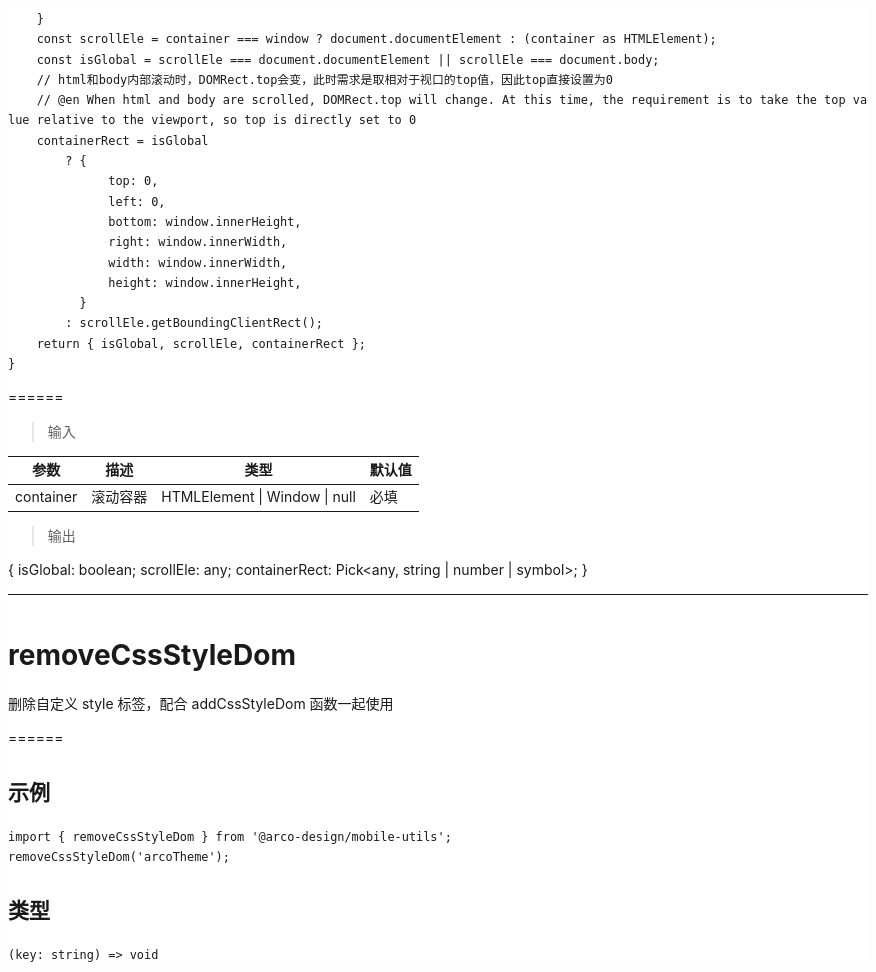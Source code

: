 ```
    }
    const scrollEle = container === window ? document.documentElement : (container as HTMLElement);
    const isGlobal = scrollEle === document.documentElement || scrollEle === document.body;
    // html和body内部滚动时，DOMRect.top会变，此时需求是取相对于视口的top值，因此top直接设置为0
    // @en When html and body are scrolled, DOMRect.top will change. At this time, the requirement is to take the top value relative to the viewport, so top is directly set to 0
    containerRect = isGlobal
        ? {
              top: 0,
              left: 0,
              bottom: window.innerHeight,
              right: window.innerWidth,
              width: window.innerWidth,
              height: window.innerHeight,
          }
        : scrollEle.getBoundingClientRect();
    return { isGlobal, scrollEle, containerRect };
}
```

======

> 输入

|参数|描述|类型|默认值|
|----------|-------------|------|------|
|container|滚动容器|HTMLElement \| Window \| null|必填|

> 输出

{ isGlobal: boolean; scrollEle: any; containerRect: Pick<any, string | number | symbol>; }

------

# removeCssStyleDom

删除自定义 style 标签，配合 addCssStyleDom 函数一起使用

======

## 示例

```
import { removeCssStyleDom } from '@arco-design/mobile-utils';
removeCssStyleDom('arcoTheme');
```

## 类型

```
(key: string) => void
```
